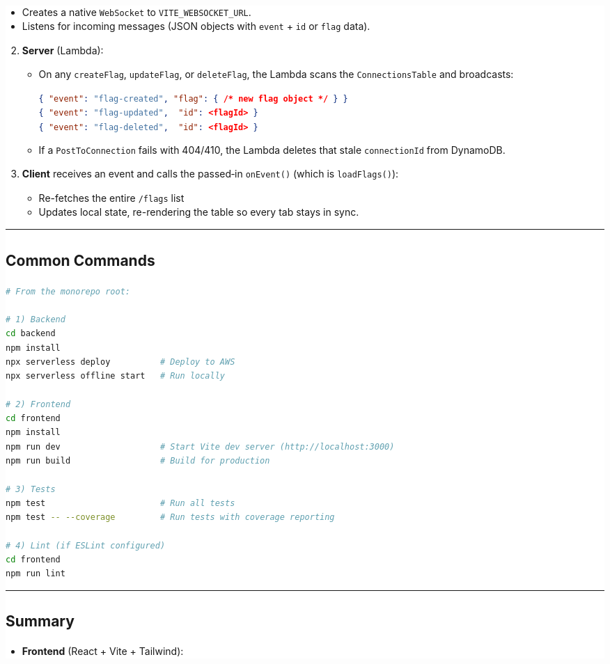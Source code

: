    * Creates a native `WebSocket` to `VITE_WEBSOCKET_URL`.
   * Listens for incoming messages (JSON objects with `event` + `id` or `flag` data).

2. **Server** (Lambda):

   * On any `createFlag`, `updateFlag`, or `deleteFlag`, the Lambda scans the `ConnectionsTable` and broadcasts:

     ```json
     { "event": "flag-created", "flag": { /* new flag object */ } }
     { "event": "flag-updated",  "id": <flagId> }
     { "event": "flag-deleted",  "id": <flagId> }
     ```
   * If a `PostToConnection` fails with 404/410, the Lambda deletes that stale `connectionId` from DynamoDB.

3. **Client** receives an event and calls the passed‐in `onEvent()` (which is `loadFlags()`):

   * Re-fetches the entire `/flags` list
   * Updates local state, re-rendering the table so every tab stays in sync.

---

## Common Commands

```bash
# From the monorepo root:

# 1) Backend
cd backend
npm install
npx serverless deploy          # Deploy to AWS
npx serverless offline start   # Run locally

# 2) Frontend
cd frontend
npm install
npm run dev                    # Start Vite dev server (http://localhost:3000)
npm run build                  # Build for production

# 3) Tests
npm test                       # Run all tests
npm test -- --coverage         # Run tests with coverage reporting

# 4) Lint (if ESLint configured)
cd frontend
npm run lint
```

---

## Summary

* **Frontend** (React + Vite + Tailwind):
